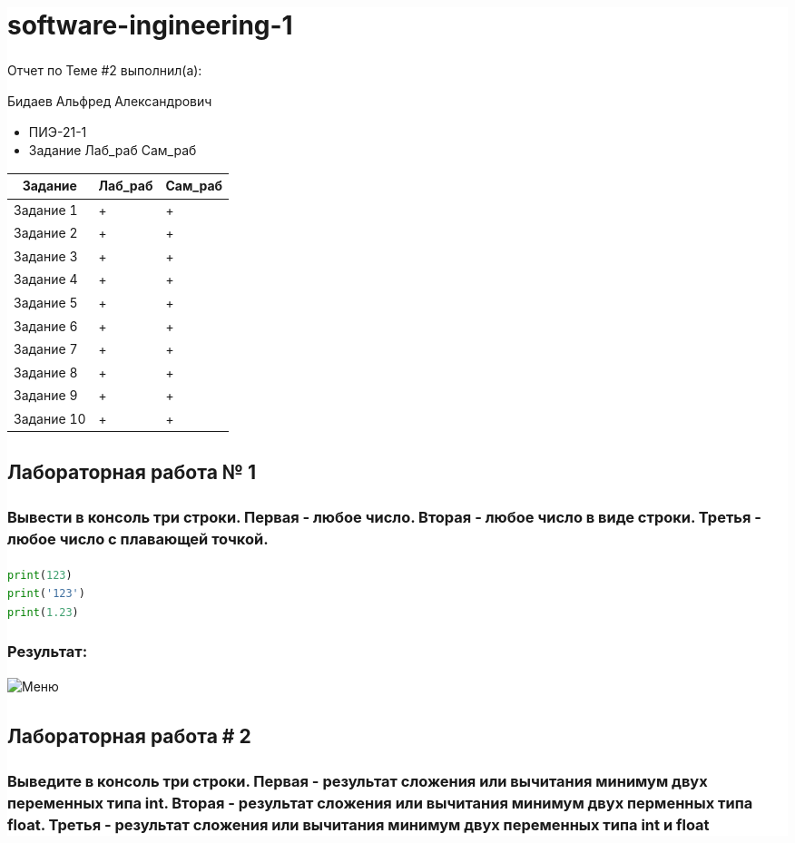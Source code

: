 # software-ingineering-1

Отчет по Теме #2 выполнил(а):

Бидаев Альфред Александрович
- ПИЭ-21-1
- Задание	Лаб_раб	Сам_раб


| Задание | Лаб_раб | Сам_раб |
| ------ | ------ | ------ |
| Задание 1 | + | + |
| Задание 2 | + | + |
| Задание 3 | + | + |
| Задание 4 | + | + |
| Задание 5 | + | + |
| Задание 6 | + | + |
| Задание 7 | + | + |
| Задание 8 | + | + |
| Задание 9 | + | + |
| Задание 10 | + | + |

## Лабораторная работа № 1
### Вывести в консоль три строки. Первая - любое число. Вторая - любое число в виде строки. Третья - любое число с плавающей точкой.

```python
print(123)
print('123')
print(1.23)
```
### Результат:

![Меню](https://github.com/Wrdalf/software-ingineering/blob/da7b8d818d5821b1a1b87d3d4f2dd61f614fc3c9/%D1%82%D0%B5%D0%BC%D0%B0-2/%D0%BB%D0%B0%D0%B11/%D0%A0%D0%B5%D0%B7%D1%83%D0%BB%D1%8C%D1%82%D0%B0%D1%82%20%D0%BB%D0%B0%D0%B1%201.png)

## Лабораторная работа # 2
### Выведите в консоль три строки. Первая - результат сложения или вычитания минимум двух переменных типа int. Вторая - результат сложения или вычитания минимум двух перменных типа float. Третья - результат сложения или вычитания минимум двух переменных типа int и float
